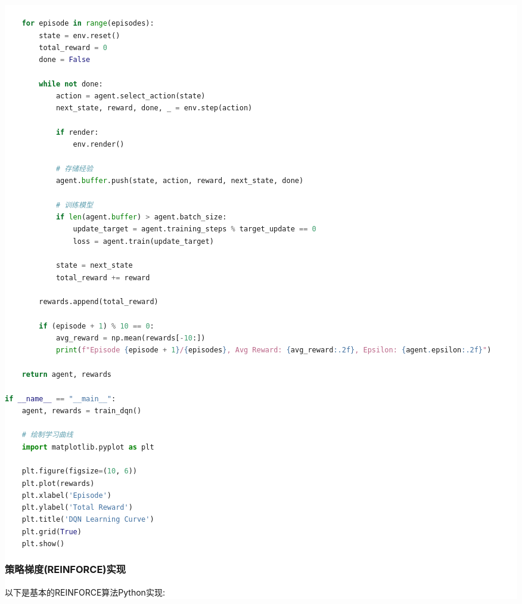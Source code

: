 ```python
    
    for episode in range(episodes):
        state = env.reset()
        total_reward = 0
        done = False
        
        while not done:
            action = agent.select_action(state)
            next_state, reward, done, _ = env.step(action)
            
            if render:
                env.render()
            
            # 存储经验
            agent.buffer.push(state, action, reward, next_state, done)
            
            # 训练模型
            if len(agent.buffer) > agent.batch_size:
                update_target = agent.training_steps % target_update == 0
                loss = agent.train(update_target)
            
            state = next_state
            total_reward += reward
        
        rewards.append(total_reward)
        
        if (episode + 1) % 10 == 0:
            avg_reward = np.mean(rewards[-10:])
            print(f"Episode {episode + 1}/{episodes}, Avg Reward: {avg_reward:.2f}, Epsilon: {agent.epsilon:.2f}")
    
    return agent, rewards

if __name__ == "__main__":
    agent, rewards = train_dqn()
    
    # 绘制学习曲线
    import matplotlib.pyplot as plt
    
    plt.figure(figsize=(10, 6))
    plt.plot(rewards)
    plt.xlabel('Episode')
    plt.ylabel('Total Reward')
    plt.title('DQN Learning Curve')
    plt.grid(True)
    plt.show()
```

### 策略梯度(REINFORCE)实现

以下是基本的REINFORCE算法Python实现:
